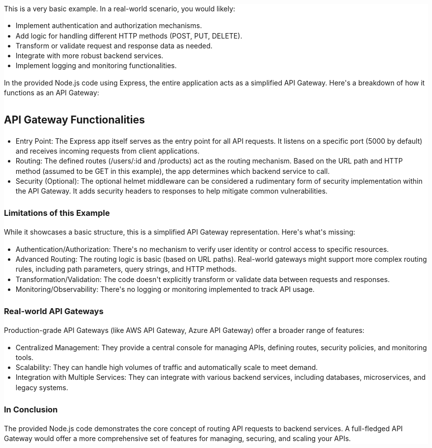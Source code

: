 ```ts
```

This is a very basic example. In a real-world scenario, you would likely:

- Implement authentication and authorization mechanisms.
- Add logic for handling different HTTP methods (POST, PUT, DELETE).
- Transform or validate request and response data as needed.
- Integrate with more robust backend services.
- Implement logging and monitoring functionalities.

In the provided Node.js code using Express, the entire application acts as a simplified API Gateway. Here's a breakdown of how it functions as an API Gateway:

## API Gateway Functionalities

- Entry Point: The Express app itself serves as the entry point for all API requests. It listens on a specific port (5000 by default) and receives incoming requests from client applications.
- Routing: The defined routes (/users/:id and /products) act as the routing mechanism. Based on the URL path and HTTP method (assumed to be GET in this example), the app determines which backend service to call.
- Security (Optional): The optional helmet middleware can be considered a rudimentary form of security implementation within the API Gateway. It adds security headers to responses to help mitigate common vulnerabilities.

### Limitations of this Example

While it showcases a basic structure, this is a simplified API Gateway representation. Here's what's missing:

- Authentication/Authorization: There's no mechanism to verify user identity or control access to specific resources.
- Advanced Routing: The routing logic is basic (based on URL paths). Real-world gateways might support more complex routing rules, including path parameters, query strings, and HTTP methods.
- Transformation/Validation: The code doesn't explicitly transform or validate data between requests and responses.
- Monitoring/Observability: There's no logging or monitoring implemented to track API usage.

### Real-world API Gateways

Production-grade API Gateways (like AWS API Gateway, Azure API Gateway) offer a broader range of features:

- Centralized Management: They provide a central console for managing APIs, defining routes, security policies, and monitoring tools.
- Scalability: They can handle high volumes of traffic and automatically scale to meet demand.
- Integration with Multiple Services: They can integrate with various backend services, including databases, microservices, and legacy systems.

### In Conclusion

The provided Node.js code demonstrates the core concept of routing API requests to backend services. A full-fledged API Gateway would offer a more comprehensive set of features for managing, securing, and scaling your APIs.
